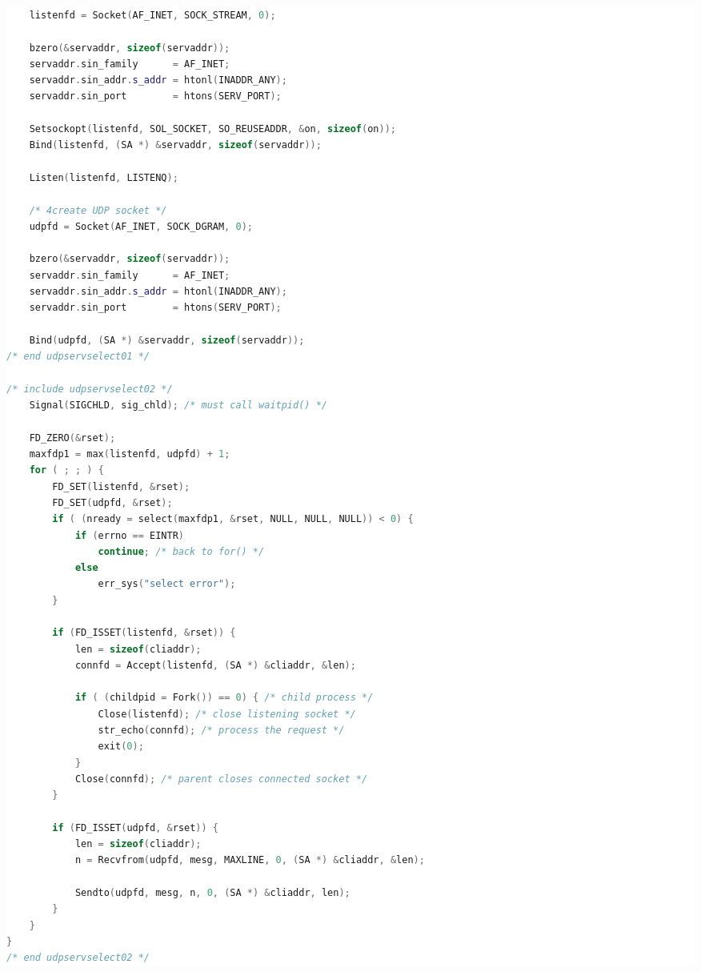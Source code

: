 ```c++
    listenfd = Socket(AF_INET, SOCK_STREAM, 0);

    bzero(&servaddr, sizeof(servaddr));
    servaddr.sin_family      = AF_INET;
    servaddr.sin_addr.s_addr = htonl(INADDR_ANY);
    servaddr.sin_port        = htons(SERV_PORT);

    Setsockopt(listenfd, SOL_SOCKET, SO_REUSEADDR, &on, sizeof(on));
    Bind(listenfd, (SA *) &servaddr, sizeof(servaddr));

    Listen(listenfd, LISTENQ);

    /* 4create UDP socket */
    udpfd = Socket(AF_INET, SOCK_DGRAM, 0);

    bzero(&servaddr, sizeof(servaddr));
    servaddr.sin_family      = AF_INET;
    servaddr.sin_addr.s_addr = htonl(INADDR_ANY);
    servaddr.sin_port        = htons(SERV_PORT);

    Bind(udpfd, (SA *) &servaddr, sizeof(servaddr));
/* end udpservselect01 */

/* include udpservselect02 */
    Signal(SIGCHLD, sig_chld); /* must call waitpid() */

    FD_ZERO(&rset);
    maxfdp1 = max(listenfd, udpfd) + 1;
    for ( ; ; ) {
        FD_SET(listenfd, &rset);
        FD_SET(udpfd, &rset);
        if ( (nready = select(maxfdp1, &rset, NULL, NULL, NULL)) < 0) {
            if (errno == EINTR)
                continue; /* back to for() */
            else
                err_sys("select error");
        }

        if (FD_ISSET(listenfd, &rset)) {
            len = sizeof(cliaddr);
            connfd = Accept(listenfd, (SA *) &cliaddr, &len);

            if ( (childpid = Fork()) == 0) { /* child process */
                Close(listenfd); /* close listening socket */
                str_echo(connfd); /* process the request */
                exit(0);
            }
            Close(connfd); /* parent closes connected socket */
        }

        if (FD_ISSET(udpfd, &rset)) {
            len = sizeof(cliaddr);
            n = Recvfrom(udpfd, mesg, MAXLINE, 0, (SA *) &cliaddr, &len);

            Sendto(udpfd, mesg, n, 0, (SA *) &cliaddr, len);
        }
    }
}
/* end udpservselect02 */
```

